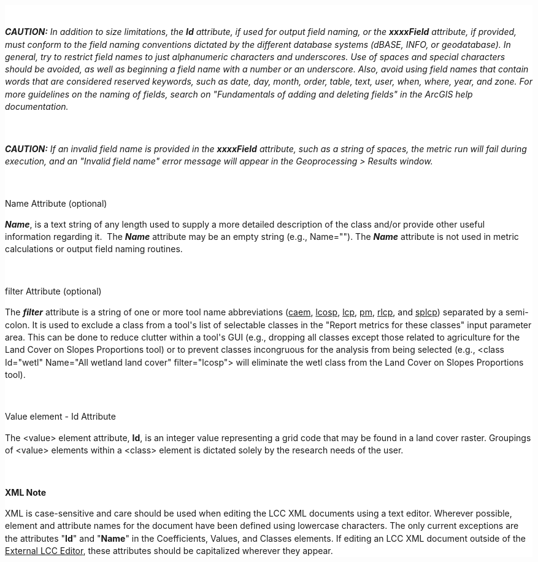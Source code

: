 &nbsp;

***CAUTION:** In addition to size limitations, the **Id** attribute, if used for output field naming, or the **xxxxField** attribute, if provided, must conform to the field naming conventions dictated by the different database systems (dBASE, INFO, or geodatabase). In general, try to restrict field names to just alphanumeric characters and underscores. Use of spaces and special characters should be avoided, as well as beginning a field name with a number or an underscore. Also, avoid using field names that contain words that are considered reserved keywords, such as date, day, month, order, table, text, user, when, where, year, and zone. For more guidelines on the naming of fields, search on "Fundamentals of adding and deleting fields" in the ArcGIS help documentation.*

&nbsp;

***CAUTION:** If an invalid field name is provided in the **xxxxField** attribute, such as a string of spaces, the metric run will fail during execution, and an "Invalid field name" error message will appear in the Geoprocessing \> Results window.*

&nbsp;

Name Attribute (optional)

***Name***, is a text string of any length used to supply a more detailed description of the class and/or provide other useful information regarding it.&nbsp; The ***Name*** attribute may be an empty string (e.g., Name=""). The ***Name*** attribute is not used in metric calculations or output field naming routines.

&nbsp;

filter Attribute (optional)

The ***filter*** attribute is a string of one or more tool name abbreviations ([caem](<CoreandEdgeMetrics.md>), [lcosp](<LandCoveronSlopeProportions.md>), [lcp](<LandCoverProportions.md>), [pm](<PatchMetrics.md>), [rlcp](<RiparianLandCoverProportions.md>), and [splcp](<SamplePointLandCoverProportions.md>)) separated by a semi-colon. It is used to exclude a class from a tool's list of selectable classes in the "Report metrics for these classes" input parameter area. This can be done to reduce clutter within a tool's GUI (e.g., dropping all classes except those related to agriculture for the Land Cover on Slopes Proportions tool) or to prevent classes incongruous for the analysis from being selected (e.g., \<class Id="wetl" Name="All wetland land cover" filter="lcosp"\> will eliminate the wetl class from the Land Cover on Slopes Proportions tool).&nbsp;

&nbsp;

Value element - Id Attribute

The \<value\> element attribute, **Id**, is an integer value representing a grid code that may be found in a land cover raster. Groupings of \<value\> elements within a \<class\> element is dictated solely by the research needs of the user.

&nbsp;

**XML Note**

XML is case-sensitive and care should be used when editing the LCC XML documents using a text editor. Wherever possible, element and attribute names for the document have been defined using lowercase characters. The only current exceptions are the attributes "**Id**" and "**Name**" in the Coefficients, Values, and Classes elements. If editing an LCC XML document outside of the [External LCC Editor](<ExternalLCCEditor.md>), these attributes should be capitalized wherever they appear.
